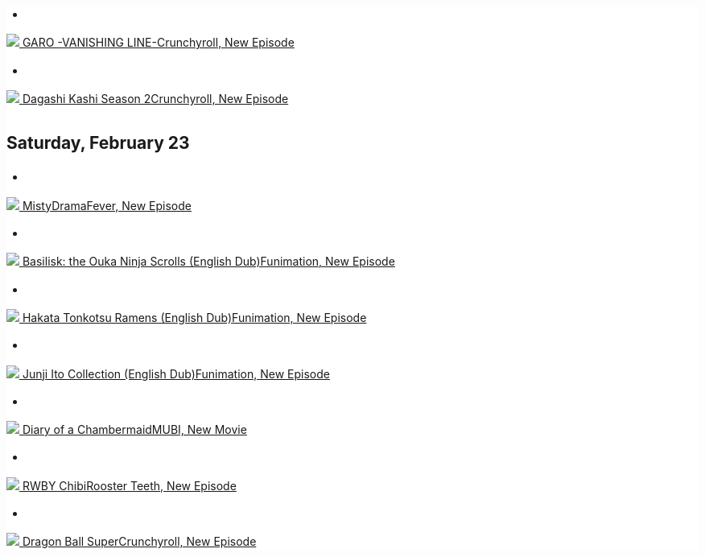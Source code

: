 - 
[![](https://i2.wp.com/vrvblog.co/wp-content/uploads/2018/02/5-7-200x300.jpg?resize=200%2C300&#038;ssl=1)
GARO -VANISHING LINE-Crunchyroll, New Episode
](https://vrv.co/series/GRVN7ZW3Y/GARO-VANISHING-LINE-)

- 
[![](https://i0.wp.com/vrvblog.co/wp-content/uploads/2018/02/6-7-200x300.jpg?resize=200%2C300&#038;ssl=1)
Dagashi Kashi Season 2Crunchyroll, New Episode
](https://vrv.co/series/GYDQN15K6/Dagashi-Kashi)

## Saturday, February 23
- 
[![](https://i0.wp.com/vrvblog.co/wp-content/uploads/2018/02/misty-200x300.jpg?resize=200%2C300&#038;ssl=1)
MistyDramaFever, New Episode
](https://vrv.co/series/G68V9EXG6/Misty)

- 
[![](https://i1.wp.com/vrvblog.co/wp-content/uploads/2018/02/1-3-200x300.jpg?resize=200%2C300&#038;ssl=1)
Basilisk: the Ouka Ninja Scrolls (English Dub)Funimation, New Episode
](https://vrv.co/series/GRJQ5J7VY/Basilisk-The-Ouka-Ninja-Scrolls)

- 
[![](https://i0.wp.com/vrvblog.co/wp-content/uploads/2018/02/2-4-200x300.jpg?resize=200%2C300&#038;ssl=1)
Hakata Tonkotsu Ramens (English Dub)Funimation, New Episode
](https://vrv.co/series/GR5V5Z2DR/Hakata-Tonkotsu-Ramens)

- 
[![](https://i1.wp.com/vrvblog.co/wp-content/uploads/2018/02/6-3-200x300.jpg?resize=200%2C300&#038;ssl=1)
Junji Ito Collection (English Dub)Funimation, New Episode
](https://vrv.co/series/GRJQGP82Y/Junji-Ito-Collection)

- 
[![](https://i2.wp.com/vrvblog.co/wp-content/uploads/2018/02/x-200x300.png?resize=200%2C300&#038;ssl=1)
Diary of a ChambermaidMUBI, New Movie
](https://vrv.co/mubi)

- 
[![](https://i0.wp.com/vrvblog.co/wp-content/uploads/2018/02/4-1-200x300.png?resize=200%2C300&#038;ssl=1)
RWBY ChibiRooster Teeth, New Episode
](https://vrv.co/series/GYP81K4VY/RWBY-Chibi)

- 
[![](https://i0.wp.com/vrvblog.co/wp-content/uploads/2018/02/5-4-200x300.jpg?resize=200%2C300&#038;ssl=1)
Dragon Ball SuperCrunchyroll, New Episode
](https://vrv.co/series/GR19V7816/Dragon-Ball-Super)
